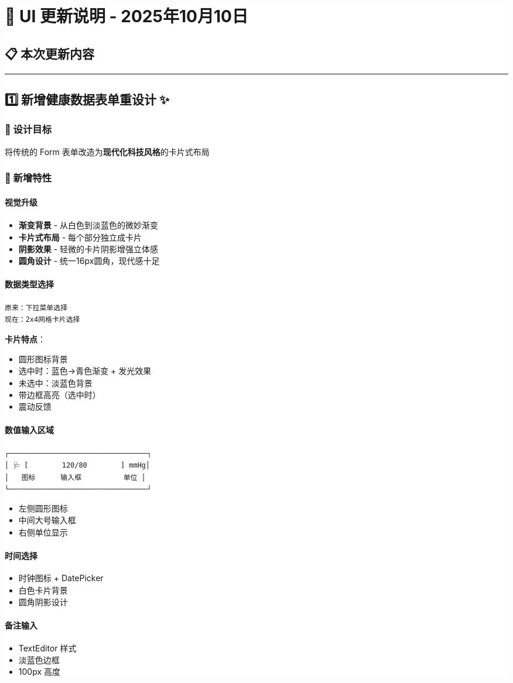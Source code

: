 # 🎨 UI 更新说明 - 2025年10月10日

## 📋 本次更新内容

---

## 1️⃣ 新增健康数据表单重设计 ✨

### 🎯 设计目标
将传统的 Form 表单改造为**现代化科技风格**的卡片式布局

### 🌟 新增特性

#### 视觉升级
- **渐变背景** - 从白色到淡蓝色的微妙渐变
- **卡片式布局** - 每个部分独立成卡片
- **阴影效果** - 轻微的卡片阴影增强立体感
- **圆角设计** - 统一16px圆角，现代感十足

#### 数据类型选择
```
原来：下拉菜单选择
现在：2x4网格卡片选择
```

**卡片特点**：
- 圆形图标背景
- 选中时：蓝色→青色渐变 + 发光效果
- 未选中：淡蓝色背景
- 带边框高亮（选中时）
- 震动反馈

#### 数值输入区域
```
┌─────────────────────────────────┐
│ 🩺 [        120/80        ] mmHg│
│   图标      输入框          单位 │
└─────────────────────────────────┘
```
- 左侧圆形图标
- 中间大号输入框
- 右侧单位显示

#### 时间选择
- 时钟图标 + DatePicker
- 白色卡片背景
- 圆角阴影设计

#### 备注输入
- TextEditor 样式
- 淡蓝色边框
- 100px 高度
